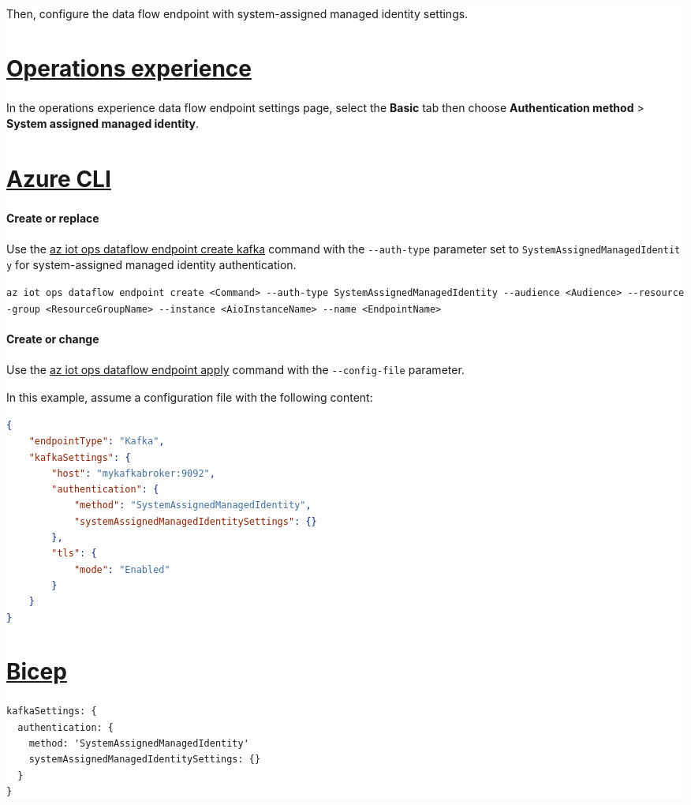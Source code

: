 Then, configure the data flow endpoint with system-assigned managed identity settings.

# [Operations experience](#tab/portal)

In the operations experience data flow endpoint settings page, select the **Basic** tab then choose **Authentication method** > **System assigned managed identity**.

# [Azure CLI](#tab/cli)

#### Create or replace

Use the [az iot ops dataflow endpoint create kafka](/cli/azure/iot/ops/dataflow/endpoint/apply#az-iot-ops-dataflow-endpoint-create-kafka) command with the `--auth-type` parameter set to `SystemAssignedManagedIdentity` for system-assigned managed identity authentication.

```azurecli
az iot ops dataflow endpoint create <Command> --auth-type SystemAssignedManagedIdentity --audience <Audience> --resource-group <ResourceGroupName> --instance <AioInstanceName> --name <EndpointName>
```

#### Create or change

Use the [az iot ops dataflow endpoint apply](/cli/azure/iot/ops/dataflow/endpoint/apply#az-iot-ops-dataflow-endpoint-apply) command with the `--config-file` parameter.

In this example, assume a configuration file with the following content:

```json
{
    "endpointType": "Kafka",
    "kafkaSettings": {
        "host": "mykafkabroker:9092",
        "authentication": {
            "method": "SystemAssignedManagedIdentity",
            "systemAssignedManagedIdentitySettings": {}
        },
        "tls": {
            "mode": "Enabled"
        }
    }
}
```

# [Bicep](#tab/bicep)

```bicep
kafkaSettings: {
  authentication: {
    method: 'SystemAssignedManagedIdentity'
    systemAssignedManagedIdentitySettings: {}
  }
}
```
